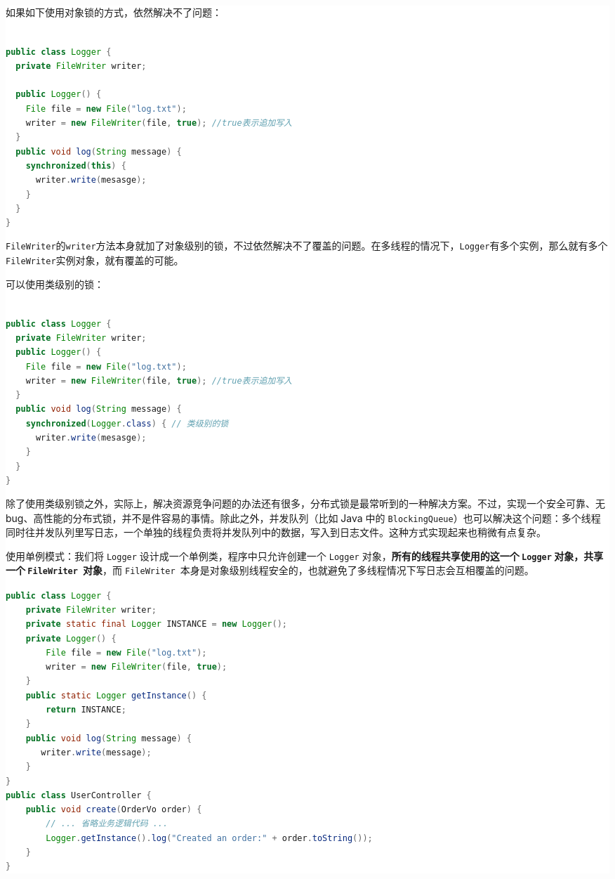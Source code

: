 如果如下使用对象锁的方式，依然解决不了问题：

```java

public class Logger {
  private FileWriter writer;

  public Logger() {
    File file = new File("log.txt");
    writer = new FileWriter(file, true); //true表示追加写入
  }
  public void log(String message) {
    synchronized(this) {
      writer.write(mesasge);
    }
  }
}
```

`FileWriter`的`writer`方法本身就加了对象级别的锁，不过依然解决不了覆盖的问题。在多线程的情况下，`Logger`有多个实例，那么就有多个`FileWriter`实例对象，就有覆盖的可能。

可以使用类级别的锁：

```java

public class Logger {
  private FileWriter writer;
  public Logger() {
    File file = new File("log.txt");
    writer = new FileWriter(file, true); //true表示追加写入
  }
  public void log(String message) {
    synchronized(Logger.class) { // 类级别的锁
      writer.write(mesasge);
    }
  }
}
```

除了使用类级别锁之外，实际上，解决资源竞争问题的办法还有很多，分布式锁是最常听到的一种解决方案。不过，实现一个安全可靠、无 bug、高性能的分布式锁，并不是件容易的事情。除此之外，并发队列（比如 Java 中的 `BlockingQueue`）也可以解决这个问题：多个线程同时往并发队列里写日志，一个单独的线程负责将并发队列中的数据，写入到日志文件。这种方式实现起来也稍微有点复杂。

使用单例模式：我们将 `Logger` 设计成一个单例类，程序中只允许创建一个 `Logger` 对象，**所有的线程共享使用的这一个 `Logger` 对象，共享一个 `FileWriter `对象**，而 `FileWriter `本身是对象级别线程安全的，也就避免了多线程情况下写日志会互相覆盖的问题。

```java
public class Logger {
    private FileWriter writer;
    private static final Logger INSTANCE = new Logger();
    private Logger() {
        File file = new File("log.txt");
		writer = new FileWriter(file, true);
    }
    public static Logger getInstance() {
        return INSTANCE;
    }
    public void log(String message) {
       writer.write(message);
    }
}
public class UserController {
    public void create(OrderVo order) {
        // ... 省略业务逻辑代码 ...
        Logger.getInstance().log("Created an order:" + order.toString());
    }
}
```